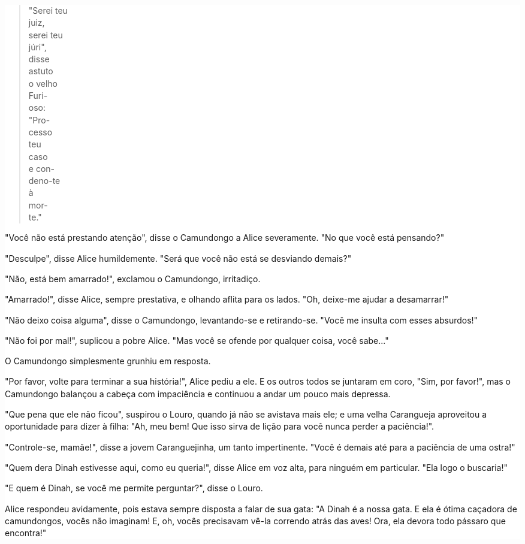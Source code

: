 > "Serei teu\
> juiz,\
> serei teu\
> júri",\
> disse\
> astuto\
> o velho\
> Furi-\
> oso:\
> "Pro-\
> cesso\
> teu\
> caso\
> e con-\
> deno-te\
> à\
> mor-\
> te."

"Você não está prestando atenção", disse o Camundongo a Alice
severamente. "No que você está pensando?"

"Desculpe", disse Alice humildemente. "Será que você não está se
desviando demais?"

"Não, está bem amarrado!", exclamou o Camundongo, irritadiço.

"Amarrado!", disse Alice, sempre prestativa, e olhando aflita para os
lados. "Oh, deixe-me ajudar a desamarrar!"

"Não deixo coisa alguma", disse o Camundongo, levantando-se e
retirando-se. "Você me insulta com esses absurdos!"

"Não foi por mal!", suplicou a pobre Alice. "Mas você se ofende por
qualquer coisa, você sabe..."

O Camundongo simplesmente grunhiu em resposta.

"Por favor, volte para terminar a sua história!", Alice pediu a ele. E
os outros todos se juntaram em coro, "Sim, por favor!", mas o Camundongo
balançou a cabeça com impaciência e continuou a andar um pouco mais
depressa.

"Que pena que ele não ficou", suspirou o Louro, quando já não se
avistava mais ele; e uma velha Carangueja aproveitou a oportunidade para
dizer à filha: "Ah, meu bem! Que isso sirva de lição para você nunca
perder a paciência!".

"Controle-se, mamãe!", disse a jovem Caranguejinha, um tanto
impertinente. "Você é demais até para a paciência de uma ostra!"

"Quem dera Dinah estivesse aqui, como eu queria!", disse Alice em voz
alta, para ninguém em particular. "Ela logo o buscaria!"

"E quem é Dinah, se você me permite perguntar?", disse o Louro.

Alice respondeu avidamente, pois estava sempre disposta a falar de sua
gata: "A Dinah é a nossa gata. E ela é ótima caçadora de camundongos,
vocês não imaginam! E, oh, vocês precisavam vê-la correndo atrás das
aves! Ora, ela devora todo pássaro que encontra!"
